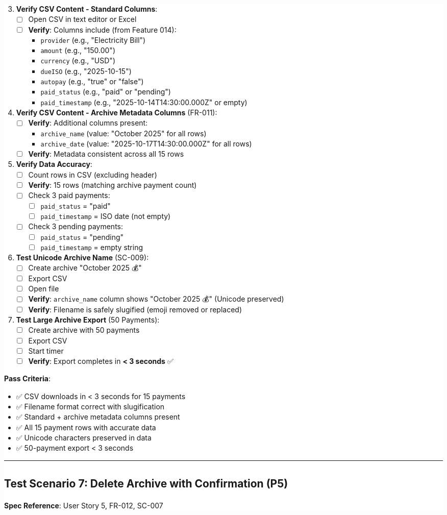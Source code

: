 3. **Verify CSV Content - Standard Columns**:
   - [ ] Open CSV in text editor or Excel
   - [ ] **Verify**: Columns include (from Feature 014):
     - `provider` (e.g., "Electricity Bill")
     - `amount` (e.g., "150.00")
     - `currency` (e.g., "USD")
     - `dueISO` (e.g., "2025-10-15")
     - `autopay` (e.g., "true" or "false")
     - `paid_status` (e.g., "paid" or "pending")
     - `paid_timestamp` (e.g., "2025-10-14T14:30:00.000Z" or empty)

4. **Verify CSV Content - Archive Metadata Columns** (FR-011):
   - [ ] **Verify**: Additional columns present:
     - `archive_name` (value: "October 2025" for all rows)
     - `archive_date` (value: "2025-10-17T14:30:00.000Z" for all rows)
   - [ ] **Verify**: Metadata consistent across all 15 rows

5. **Verify Data Accuracy**:
   - [ ] Count rows in CSV (excluding header)
   - [ ] **Verify**: 15 rows (matching archive payment count)
   - [ ] Check 3 paid payments:
     - [ ] `paid_status` = "paid"
     - [ ] `paid_timestamp` = ISO date (not empty)
   - [ ] Check 3 pending payments:
     - [ ] `paid_status` = "pending"
     - [ ] `paid_timestamp` = empty string

6. **Test Unicode Archive Name** (SC-009):
   - [ ] Create archive "October 2025 💰"
   - [ ] Export CSV
   - [ ] Open file
   - [ ] **Verify**: `archive_name` column shows "October 2025 💰" (Unicode preserved)
   - [ ] **Verify**: Filename is safely slugified (emoji removed or replaced)

7. **Test Large Archive Export** (50 Payments):
   - [ ] Create archive with 50 payments
   - [ ] Export CSV
   - [ ] Start timer
   - [ ] **Verify**: Export completes in **< 3 seconds** ✅

**Pass Criteria**:
- ✅ CSV downloads in < 3 seconds for 15 payments
- ✅ Filename format correct with slugification
- ✅ Standard + archive metadata columns present
- ✅ All 15 payment rows with accurate data
- ✅ Unicode characters preserved in data
- ✅ 50-payment export < 3 seconds

---

## Test Scenario 7: Delete Archive with Confirmation (P5)

**Spec Reference**: User Story 5, FR-012, SC-007
